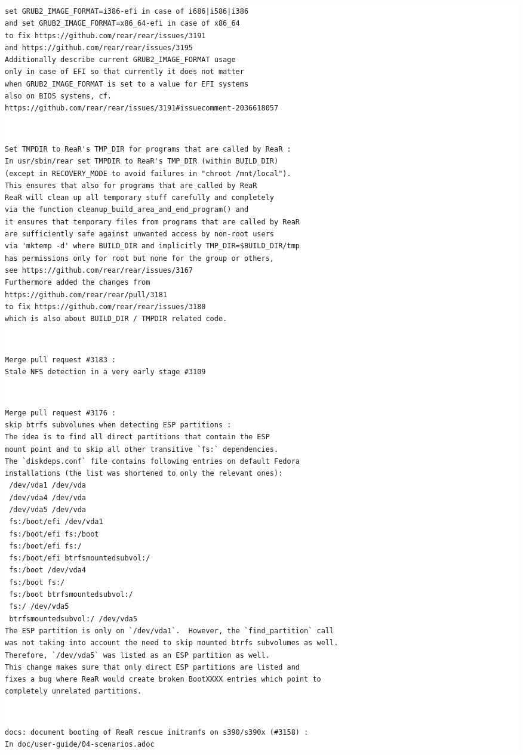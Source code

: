 ```
set GRUB2_IMAGE_FORMAT=i386-efi in case of i686|i586|i386 
and set GRUB2_IMAGE_FORMAT=x86_64-efi in case of x86_64 
to fix https://github.com/rear/rear/issues/3191 
and https://github.com/rear/rear/issues/3195 
Additionally describe current GRUB2_IMAGE_FORMAT usage 
only in case of EFI so that currently it does not matter 
when GRUB2_IMAGE_FORMAT is set to a value for EFI systems 
also on BIOS systems, cf. 
https://github.com/rear/rear/issues/3191#issuecomment-2036618057 
``` 
&nbsp;
```
Set TMPDIR to ReaR's TMP_DIR for programs that are called by ReaR :
In usr/sbin/rear set TMPDIR to ReaR's TMP_DIR (within BUILD_DIR) 
(except in RECOVERY_MODE to avoid failures in "chroot /mnt/local"). 
This ensures that also for programs that are called by ReaR 
ReaR will clean up all temporary stuff carefully and completely 
via the function cleanup_build_area_and_end_program() and 
it ensures that temporary files from programs that are called by ReaR 
are sufficiently safe against unwanted access by non-root users 
via 'mktemp -d' where BUILD_DIR and implicitly TMP_DIR=$BUILD_DIR/tmp 
has permissions only for root but none for the group or others, 
see https://github.com/rear/rear/issues/3167 
Furthermore added the changes from 
https://github.com/rear/rear/pull/3181 
to fix https://github.com/rear/rear/issues/3180 
which is also about BUILD_DIR / TMPDIR related code. 
```
&nbsp;
```
Merge pull request #3183 :
Stale NFS detection in a very early stage #3109
``` 
&nbsp;
```
Merge pull request #3176 :
skip btrfs subvolumes when detecting ESP partitions :
The idea is to find all direct partitions that contain the ESP
mount point and to skip all other transitive `fs:` dependencies.
The `diskdeps.conf` file contains following entries on default Fedora
installations (the list was shortened to only the relevant ones):
 /dev/vda1 /dev/vda
 /dev/vda4 /dev/vda
 /dev/vda5 /dev/vda
 fs:/boot/efi /dev/vda1
 fs:/boot/efi fs:/boot
 fs:/boot/efi fs:/
 fs:/boot/efi btrfsmountedsubvol:/
 fs:/boot /dev/vda4
 fs:/boot fs:/
 fs:/boot btrfsmountedsubvol:/
 fs:/ /dev/vda5
 btrfsmountedsubvol:/ /dev/vda5
The ESP partition is only on `/dev/vda1`.  However, the `find_partition` call
was not taking into account the need to skip mounted btrfs subvolumes as well.
Therefore, `/dev/vda5` was listed as an ESP partition as well.
This change makes sure that only direct ESP partitions are listed and
fixes a bug where ReaR would create broken BootXXXX entries which point to
completely unrelated partitions.
```
&nbsp;
```
docs: document booting of ReaR rescue initramfs on s390/s390x (#3158) :
In doc/user-guide/04-scenarios.adoc 
```